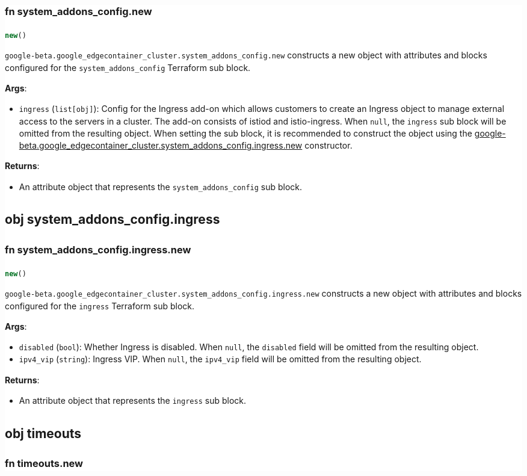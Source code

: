 

### fn system_addons_config.new

```ts
new()
```


`google-beta.google_edgecontainer_cluster.system_addons_config.new` constructs a new object with attributes and blocks configured for the `system_addons_config`
Terraform sub block.



**Args**:
  - `ingress` (`list[obj]`): Config for the Ingress add-on which allows customers to create an Ingress
object to manage external access to the servers in a cluster. The add-on
consists of istiod and istio-ingress. When `null`, the `ingress` sub block will be omitted from the resulting object. When setting the sub block, it is recommended to construct the object using the [google-beta.google_edgecontainer_cluster.system_addons_config.ingress.new](#fn-system_addons_configingressnew) constructor.

**Returns**:
  - An attribute object that represents the `system_addons_config` sub block.


## obj system_addons_config.ingress



### fn system_addons_config.ingress.new

```ts
new()
```


`google-beta.google_edgecontainer_cluster.system_addons_config.ingress.new` constructs a new object with attributes and blocks configured for the `ingress`
Terraform sub block.



**Args**:
  - `disabled` (`bool`): Whether Ingress is disabled. When `null`, the `disabled` field will be omitted from the resulting object.
  - `ipv4_vip` (`string`): Ingress VIP. When `null`, the `ipv4_vip` field will be omitted from the resulting object.

**Returns**:
  - An attribute object that represents the `ingress` sub block.


## obj timeouts



### fn timeouts.new
